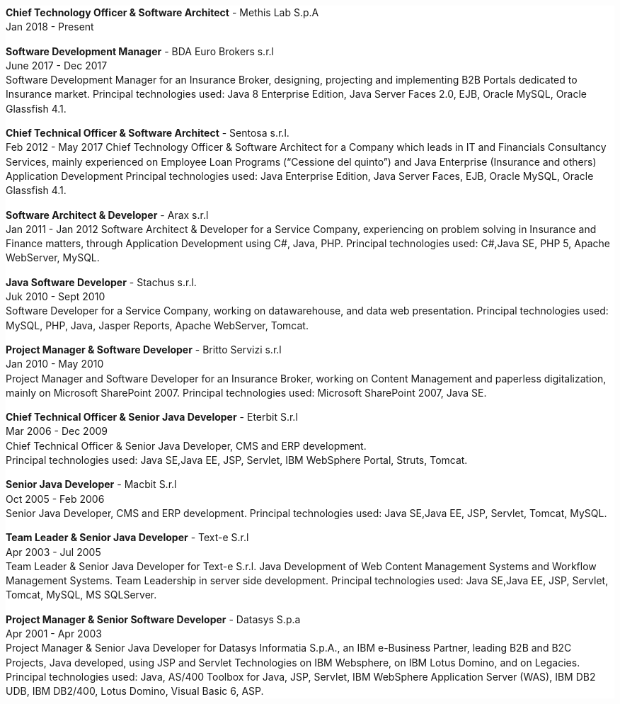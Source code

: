 **Chief Technology Officer & Software Architect** - Methis Lab S.p.A  
Jan 2018 - Present 

**Software Development Manager** - BDA Euro Brokers s.r.l  
June 2017 - Dec 2017  
Software Development Manager for an Insurance Broker, designing, projecting and implementing B2B Portals dedicated to Insurance market.
Principal technologies used: Java 8 Enterprise Edition, Java Server Faces 2.0, EJB, Oracle MySQL, Oracle Glassfish 4.1.

**Chief Technical Officer & Software Architect** - Sentosa s.r.l.   
Feb 2012 - May 2017 
Chief Technology Officer & Software Architect for a Company which leads in IT and Financials Consultancy Services, mainly experienced on Employee Loan Programs (“Cessione del quinto”) and Java Enterprise (Insurance and others) Application Development
Principal technologies used: Java Enterprise Edition, Java Server Faces, EJB, Oracle MySQL, Oracle Glassfish 4.1.

**Software Architect & Developer** - Arax s.r.l  
Jan 2011 - Jan 2012 
Software Architect & Developer for a Service Company, experiencing on problem solving in Insurance and Finance matters, through Application Development using C#, Java, PHP.
Principal technologies used: C#,Java SE, PHP 5, Apache WebServer, MySQL.

**Java Software Developer** - Stachus s.r.l.  
Juk 2010 - Sept 2010  
Software Developer for a Service Company, working on datawarehouse, and data web presentation. 
Principal technologies used: MySQL, PHP, Java, Jasper Reports, Apache WebServer, Tomcat.

**Project Manager & Software Developer** - Britto Servizi s.r.l   
Jan 2010 - May 2010  
Project Manager and Software Developer for an Insurance Broker, working on Content Management and paperless digitalization, mainly on Microsoft SharePoint 2007.
Principal technologies used: Microsoft SharePoint 2007, Java SE.

**Chief Technical Officer & Senior Java Developer** - Eterbit S.r.l  
Mar 2006 - Dec 2009  
Chief Technical Officer & Senior Java Developer, CMS and ERP development.  
Principal technologies used: Java SE,Java EE, JSP, Servlet, IBM WebSphere Portal, Struts, Tomcat.

**Senior Java Developer** - Macbit S.r.l  
Oct 2005 - Feb 2006  
Senior Java Developer, CMS and ERP development.
Principal technologies used: Java SE,Java EE, JSP, Servlet, Tomcat, MySQL.


**Team Leader & Senior Java Developer** - Text-e S.r.l  
Apr 2003 - Jul 2005  
Team Leader & Senior Java Developer for Text-e S.r.l.
Java Development of Web Content Management Systems and Workflow Management Systems. Team Leadership in server side development.
Principal technologies used: Java SE,Java EE, JSP, Servlet, Tomcat, MySQL, MS SQLServer.

**Project Manager & Senior Software Developer** - Datasys S.p.a  
Apr 2001 - Apr 2003  
Project Manager & Senior Java Developer for Datasys Informatia S.p.A., an IBM e-Business Partner, leading B2B and B2C Projects, Java developed, using JSP and Servlet Technologies on IBM Websphere, on IBM Lotus Domino, and on Legacies.
Principal technologies used: Java, AS/400 Toolbox for Java, JSP, Servlet, IBM WebSphere Application Server (WAS), IBM DB2 UDB, IBM DB2/400, Lotus Domino, Visual Basic 6, ASP.
